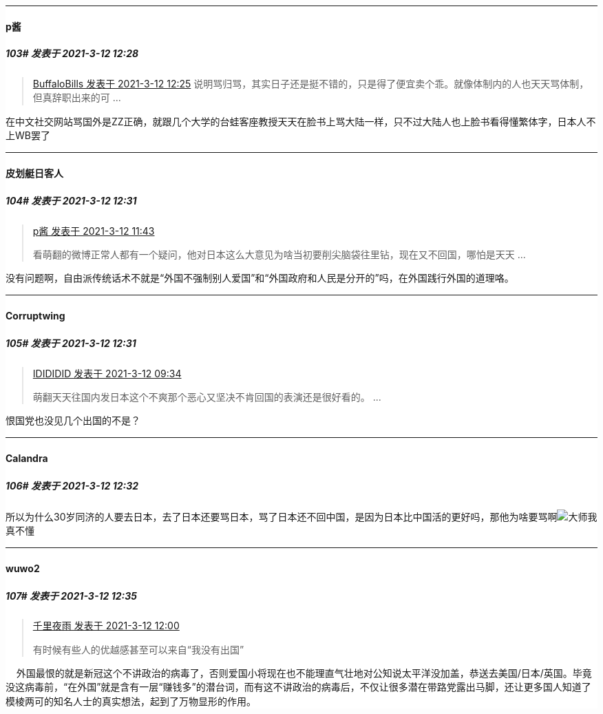 
-----

####  p酱  
##### 103#       发表于 2021-3-12 12:28


<blockquote><a href="httphttps://bbs.saraba1st.com/2b/forum.php?mod=redirect&amp;goto=findpost&amp;pid=50599289&amp;ptid=1992727" target="_blank">BuffaloBills 发表于 2021-3-12 12:25</a>
说明骂归骂，其实日子还是挺不错的，只是得了便宜卖个乖。就像体制内的人也天天骂体制，但真辞职出来的可 ...</blockquote>
在中文社交网站骂国外是ZZ正确，就跟几个大学的台蛙客座教授天天在脸书上骂大陆一样，只不过大陆人也上脸书看得懂繁体字，日本人不上WB罢了


-----

####  皮划艇日客人  
##### 104#       发表于 2021-3-12 12:31


<blockquote><a href="httphttps://bbs.saraba1st.com/2b/forum.php?mod=redirect&amp;goto=findpost&amp;pid=50598691&amp;ptid=1992727" target="_blank">p酱 发表于 2021-3-12 11:43</a>

看萌翻的微博正常人都有一个疑问，他对日本这么大意见为啥当初要削尖脑袋往里钻，现在又不回国，哪怕是天天 ...</blockquote>
没有问题啊，自由派传统话术不就是“外国不强制别人爱国”和“外国政府和人民是分开的”吗，在外国践行外国的道理咯。


-----

####  Corruptwing  
##### 105#       发表于 2021-3-12 12:31


<blockquote><a href="httphttps://bbs.saraba1st.com/2b/forum.php?mod=redirect&amp;goto=findpost&amp;pid=50597106&amp;ptid=1992727" target="_blank">IDIDIDID 发表于 2021-3-12 09:34</a>

萌翻天天往国内发日本这个不爽那个恶心又坚决不肯回国的表演还是很好看的。 ...</blockquote>
恨国党也没见几个出国的不是？


-----

####  Calandra  
##### 106#       发表于 2021-3-12 12:32


所以为什么30岁同济的人要去日本，去了日本还要骂日本，骂了日本还不回中国，是因为日本比中国活的更好吗，那他为啥要骂啊<img src="https://static.saraba1st.com/image/smiley/face2017/215.gif" referrerpolicy="no-referrer">大师我真不懂


-----

####  wuwo2  
##### 107#       发表于 2021-3-12 12:35


<blockquote><a href="httphttps://bbs.saraba1st.com/2b/forum.php?mod=redirect&amp;goto=findpost&amp;pid=50598942&amp;ptid=1992727" target="_blank">千里夜雨 发表于 2021-3-12 12:00</a>

有时候有些人的优越感甚至可以来自“我没有出国”</blockquote>
    外国最恨的就是新冠这个不讲政治的病毒了，否则爱国小将现在也不能理直气壮地对公知说太平洋没加盖，恭送去美国/日本/英国。毕竟没这病毒前，“在外国”就是含有一层“赚钱多”的潜台词，而有这不讲政治的病毒后，不仅让很多潜在带路党露出马脚，还让更多国人知道了模棱两可的知名人士的真实想法，起到了万物显形的作用。
